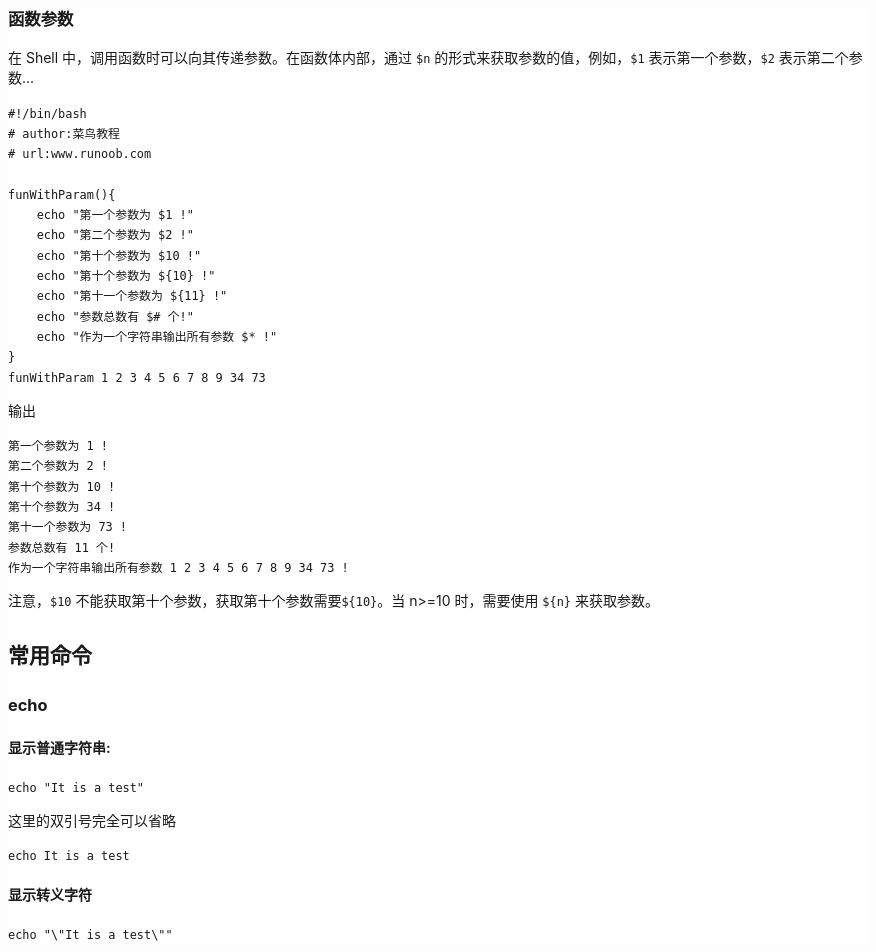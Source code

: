 ### 函数参数

在 Shell 中，调用函数时可以向其传递参数。在函数体内部，通过 `$n` 的形式来获取参数的值，例如，`$1` 表示第一个参数，`$2` 表示第二个参数...

```shell
#!/bin/bash
# author:菜鸟教程
# url:www.runoob.com

funWithParam(){
    echo "第一个参数为 $1 !"
    echo "第二个参数为 $2 !"
    echo "第十个参数为 $10 !"
    echo "第十个参数为 ${10} !"
    echo "第十一个参数为 ${11} !"
    echo "参数总数有 $# 个!"
    echo "作为一个字符串输出所有参数 $* !"
}
funWithParam 1 2 3 4 5 6 7 8 9 34 73
```

输出

```shell
第一个参数为 1 !
第二个参数为 2 !
第十个参数为 10 !
第十个参数为 34 !
第十一个参数为 73 !
参数总数有 11 个!
作为一个字符串输出所有参数 1 2 3 4 5 6 7 8 9 34 73 !
```

注意，`$10` 不能获取第十个参数，获取第十个参数需要`${10}`。当 n>=10 时，需要使用 `${n}` 来获取参数。

## 常用命令

### echo

#### 显示普通字符串:

```shell
echo "It is a test"
```

这里的双引号完全可以省略

```shell
echo It is a test
```

#### 显示转义字符

```shell
echo "\"It is a test\""
```
